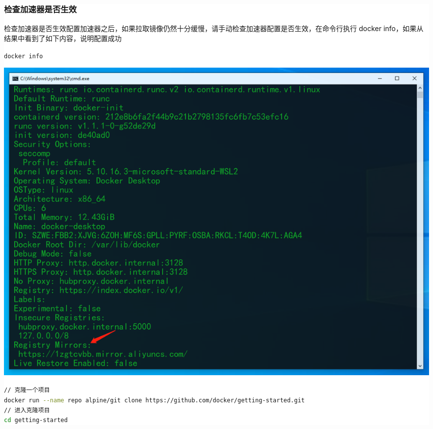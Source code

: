 ### 检查加速器是否生效

检查加速器是否生效配置加速器之后，如果拉取镜像仍然十分缓慢，请手动检查加速器配置是否生效，在命令行执行 docker info，如果从结果中看到了如下内容，说明配置成功

``` bash
docker info
```

![docker 镜像加速配置地址](/images/servers/docker/jingxiang2.png)

``` bash
// 克隆一个项目
docker run --name repo alpine/git clone https://github.com/docker/getting-started.git
// 进入克隆项目
cd getting-started

```
